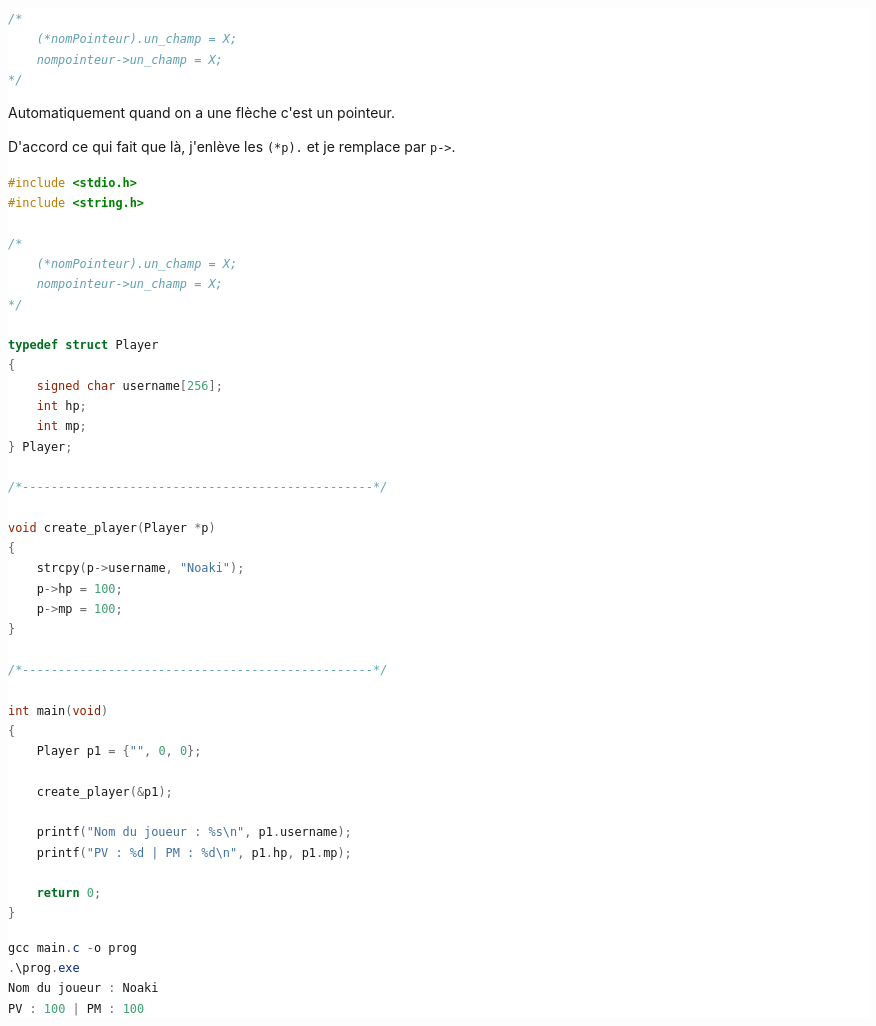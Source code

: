 ```c
/*
    (*nomPointeur).un_champ = X;
    nompointeur->un_champ = X;
*/
```

Automatiquement quand on a une flèche c'est un pointeur.

D'accord ce qui fait que là, j'enlève les `(*p).` et je remplace par `p->`.

```c
#include <stdio.h>
#include <string.h>

/*
    (*nomPointeur).un_champ = X;
    nompointeur->un_champ = X;
*/

typedef struct Player
{
    signed char username[256];
    int hp;
    int mp;
} Player;

/*-------------------------------------------------*/

void create_player(Player *p)
{
    strcpy(p->username, "Noaki");
    p->hp = 100;
    p->mp = 100;
}

/*-------------------------------------------------*/

int main(void)
{
    Player p1 = {"", 0, 0};

    create_player(&p1);

    printf("Nom du joueur : %s\n", p1.username);
    printf("PV : %d | PM : %d\n", p1.hp, p1.mp);

    return 0;
}
```
```powershell
gcc main.c -o prog
.\prog.exe        
Nom du joueur : Noaki
PV : 100 | PM : 100
```

